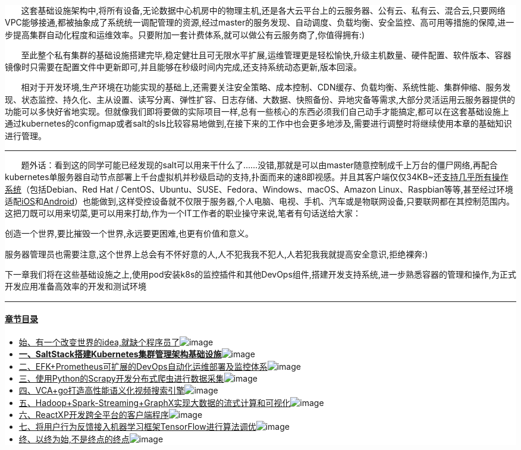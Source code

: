 &#160; &#160; &#160; &#160;这套基础设施架构中,将所有设备,无论数据中心机房中的物理主机,还是各大云平台上的云服务器、公有云、私有云、混合云,只要网络VPC能够接通,都被抽象成了系统统一调配管理的资源,经过master的服务发现、自动调度、负载均衡、安全监控、高可用等措施的保障,进一步提高集群自动化程度和运维效率。只要附加一套计费体系,就可以做公有云服务商了,你值得拥有:)

&#160; &#160; &#160; &#160;至此整个私有集群的基础设施搭建完毕,稳定健壮且可无限水平扩展,运维管理更是轻松愉快,升级主机数量、硬件配置、软件版本、容器镜像时只需要在配置文件中更新即可,并且能够在秒级时间内完成,还支持系统动态更新,版本回滚。

&#160; &#160; &#160; &#160;相对于开发环境,生产环境在功能实现的基础上,还需要关注安全策略、成本控制、CDN缓存、负载均衡、系统性能、集群伸缩、服务发现、状态监控、持久化、主从设置、读写分离、弹性扩容、日志存储、大数据、快照备份、异地灾备等需求,大部分灵活运用云服务器提供的功能可以多快好省地实现。但就像我们即将要做的实际项目一样,总有一些核心的东西必须我们自己动手才能搞定,都可以在这套基础设施上通过kubernetes的configmap或者salt的sls比较容易地做到,在接下来的工作中也会更多地涉及,需要进行调整时将继续使用本章的基础知识进行管理。

---
&#160; &#160; &#160; &#160;题外话：看到这的同学可能已经发现的salt可以用来干什么了……没错,那就是可以由master随意控制成千上万台的僵尸网络,再配合kubernetes单服务器自动节点部署上千台虚拟机并秒级启动的支持,扑面而来的速8即视感。并且其客户端仅仅34KB~还[支持几乎所有操作系统](https://repo.saltstack.com/)（包括Debian、Red Hat / CentOS、Ubuntu、SUSE、Fedora、Windows、macOS、Amazon Linux、Raspbian等等,甚至经过环境适配[iOS](https://github.com/pybee/Python-Apple-support)和[Android](http://qpython.com/)）也能做到,这样受控设备就不仅限于服务器,个人电脑、电视、手机、汽车或是物联网设备,只要联网都在其控制范围内。这把刀既可以用来切菜,更可以用来打劫,作为一个IT工作者的职业操守来说,笔者有句话送给大家：

创造一个世界,要比摧毁一个世界,永远要更困难,也更有价值和意义。

服务器管理员也需要注意,这个世界上总会有不怀好意的人,人不犯我我不犯人,人若犯我我就提高安全意识,拒绝裸奔:)

下一章我们将在这些基础设施之上,使用pod安装k8s的监控插件和其他DevOps组件,搭建开发支持系统,进一步熟悉容器的管理和操作,为正式开发应用准备高效率的开发和测试环境

---
#### [章节目录](#本章知识点)
- [始、有一个改变世界的idea,就缺个程序员了](始、有一个改变世界的idea,就缺个程序员了.md)![image](http://progressed.io/bar/95?title=begin+architecture)
- **[一、SaltStack搭建Kubernetes集群管理架构基础设施](一、SaltStack搭建Kubernetes集群管理架构基础设施.md)**![image](http://progressed.io/bar/90?title=salt+kubernetes)
- [二、EFK+Prometheus可扩展的DevOps自动化运维部署及监控体系](二、EFK+Prometheus可扩展的DevOps自动化运维部署及监控体系.md)![image](http://progressed.io/bar/40?title=EFK+DevOps)
- [三、使用Python的Scrapy开发分布式爬虫进行数据采集](三、使用Python的Scrapy开发分布式爬虫进行数据采集.md)![image](http://progressed.io/bar/65?title=python+crawler)
- [四、VCA+go打造高性能语义化视频搜索引擎](四、VCA+go打造高性能语义化视频搜索引擎.md)![image](http://progressed.io/bar/30?title=VCA+go+engine)
- [五、Hadoop+Spark-Streaming+GraphX实现大数据的流式计算和可视化](五、Hadoop+Spark-Streaming+GraphX实现大数据的流式计算和可视化.md)![image](http://progressed.io/bar/20?title=hadoop+saprk)
- [六、ReactXP开发跨全平台的客户端程序](六、ReactXP开发跨全平台的客户端程序.md)![image](http://progressed.io/bar/5?title=react+nodejs)
- [七、将用户行为反馈接入机器学习框架TensorFlow进行算法调优](七、将用户行为反馈接入机器学习框架TensorFlow进行算法调优.md)![image](http://progressed.io/bar/10?title=tensorflow+DL+AI)
- [终、以终为始,不是终点的终点](终、以终为始,不是终点的终点.md)![image](http://progressed.io/bar/15?title=future+end)